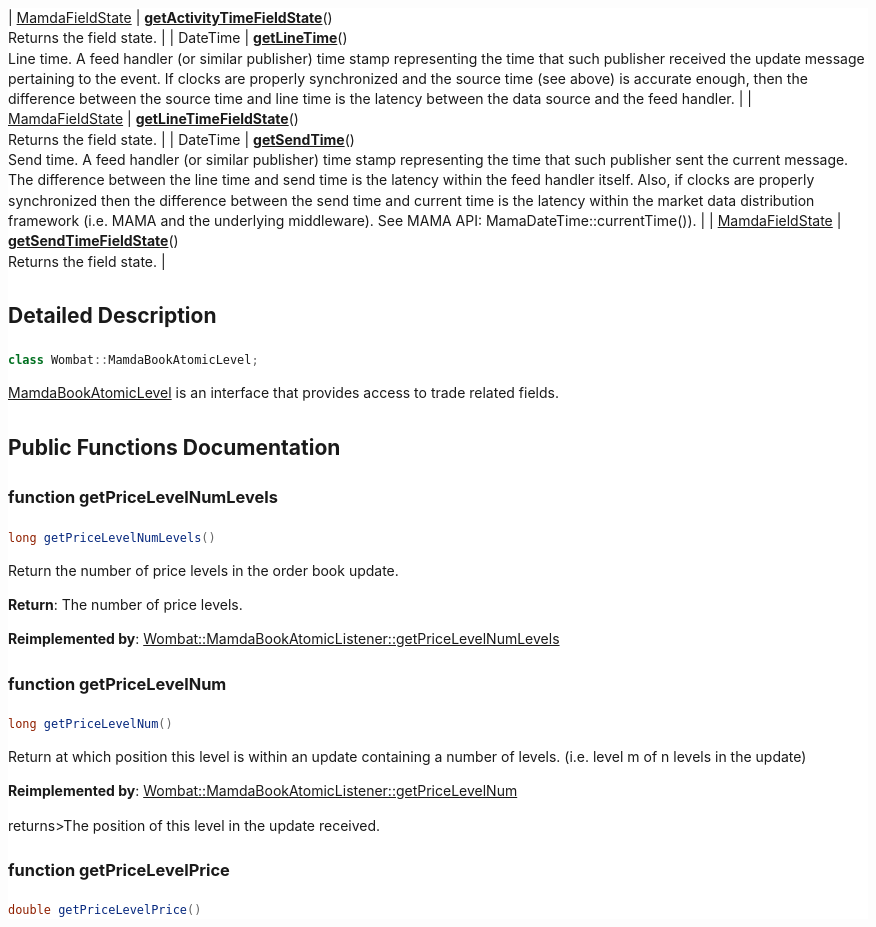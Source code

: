 | [MamdaFieldState](namespaceWombat.html#enum-mamdafieldstate) | **[getActivityTimeFieldState](interfaceWombat_1_1MamdaBasicRecap.html#function-getactivitytimefieldstate)**()<br>Returns the field state.  |
| DateTime | **[getLineTime](interfaceWombat_1_1MamdaBasicRecap.html#function-getlinetime)**()<br>Line time. A feed handler (or similar publisher) time stamp representing the time that such publisher received the update message pertaining to the event. If clocks are properly synchronized and the source time (see above) is accurate enough, then the difference between the source time and line time is the latency between the data source and the feed handler.  |
| [MamdaFieldState](namespaceWombat.html#enum-mamdafieldstate) | **[getLineTimeFieldState](interfaceWombat_1_1MamdaBasicRecap.html#function-getlinetimefieldstate)**()<br>Returns the field state.  |
| DateTime | **[getSendTime](interfaceWombat_1_1MamdaBasicRecap.html#function-getsendtime)**()<br>Send time. A feed handler (or similar publisher) time stamp representing the time that such publisher sent the current message. The difference between the line time and send time is the latency within the feed handler itself. Also, if clocks are properly synchronized then the difference between the send time and current time is the latency within the market data distribution framework (i.e. MAMA and the underlying middleware). See MAMA API: MamaDateTime::currentTime()).  |
| [MamdaFieldState](namespaceWombat.html#enum-mamdafieldstate) | **[getSendTimeFieldState](interfaceWombat_1_1MamdaBasicRecap.html#function-getsendtimefieldstate)**()<br>Returns the field state.  |


## Detailed Description

```csharp
class Wombat::MamdaBookAtomicLevel;
```


[MamdaBookAtomicLevel](interfaceWombat_1_1MamdaBookAtomicLevel.html) is an interface that provides access to trade related fields. 

## Public Functions Documentation

### function getPriceLevelNumLevels

```csharp
long getPriceLevelNumLevels()
```

Return the number of price levels in the order book update. 

**Return**: The number of price levels.

**Reimplemented by**: [Wombat::MamdaBookAtomicListener::getPriceLevelNumLevels](classWombat_1_1MamdaBookAtomicListener.html#function-getpricelevelnumlevels)


### function getPriceLevelNum

```csharp
long getPriceLevelNum()
```

Return at which position this level is within an update containing a number of levels. (i.e. level m of n levels in the update) 

**Reimplemented by**: [Wombat::MamdaBookAtomicListener::getPriceLevelNum](classWombat_1_1MamdaBookAtomicListener.html#function-getpricelevelnum)


returns>The position of this level in the update received.


### function getPriceLevelPrice

```csharp
double getPriceLevelPrice()
```
